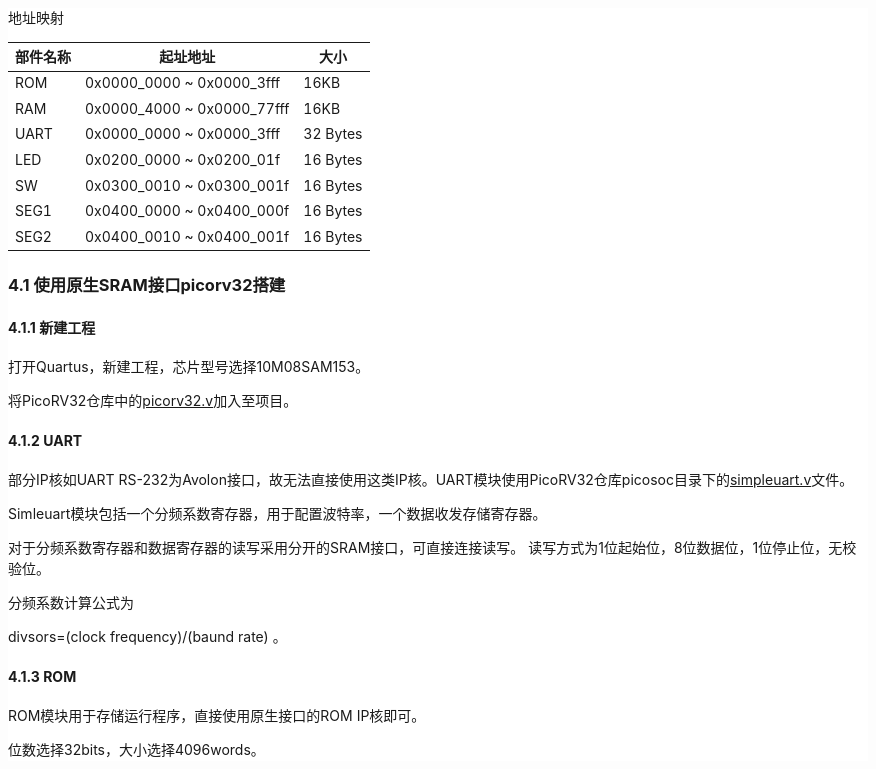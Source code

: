 地址映射

| 部件名称 | 起址地址 | 大小 |
| ----------| --------- | ----- |
| ROM      |  0x0000_0000 ~ 0x0000_3fff  | 16KB |
| RAM      |  0x0000_4000 ~ 0x0000_77fff  | 16KB |
| UART      |  0x0000_0000 ~ 0x0000_3fff  | 32 Bytes |
| LED      |  0x0200_0000 ~ 0x0200_01f  | 16 Bytes |
| SW      |  0x0300_0010 ~ 0x0300_001f  | 16 Bytes |
| SEG1      |  0x0400_0000 ~ 0x0400_000f  | 16 Bytes |
| SEG2      |  0x0400_0010 ~ 0x0400_001f | 16 Bytes |

### 4.1 使用原生SRAM接口picorv32搭建

#### 4.1.1 新建工程
  打开Quartus，新建工程，芯片型号选择10M08SAM153。
  
  将PicoRV32仓库中的[picorv32.v](https://github.com/cliffordwolf/picorv32/blob/master/picorv32.v)加入至项目。
  
#### 4.1.2 UART
   部分IP核如UART RS-232为Avolon接口，故无法直接使用这类IP核。UART模块使用PicoRV32仓库picosoc目录下的[simpleuart.v](https://github.com/cliffordwolf/picorv32/blob/master/picosoc/simpleuart.v)文件。
  
  Simleuart模块包括一个分频系数寄存器，用于配置波特率，一个数据收发存储寄存器。 
  
  对于分频系数寄存器和数据寄存器的读写采用分开的SRAM接口，可直接连接读写。 读写方式为1位起始位，8位数据位，1位停止位，无校验位。
  
  分频系数计算公式为 
  
  divsors=(clock frequency)/(baund rate) 。

#### 4.1.3 ROM
ROM模块用于存储运行程序，直接使用原生接口的ROM IP核即可。

位数选择32bits，大小选择4096words。
